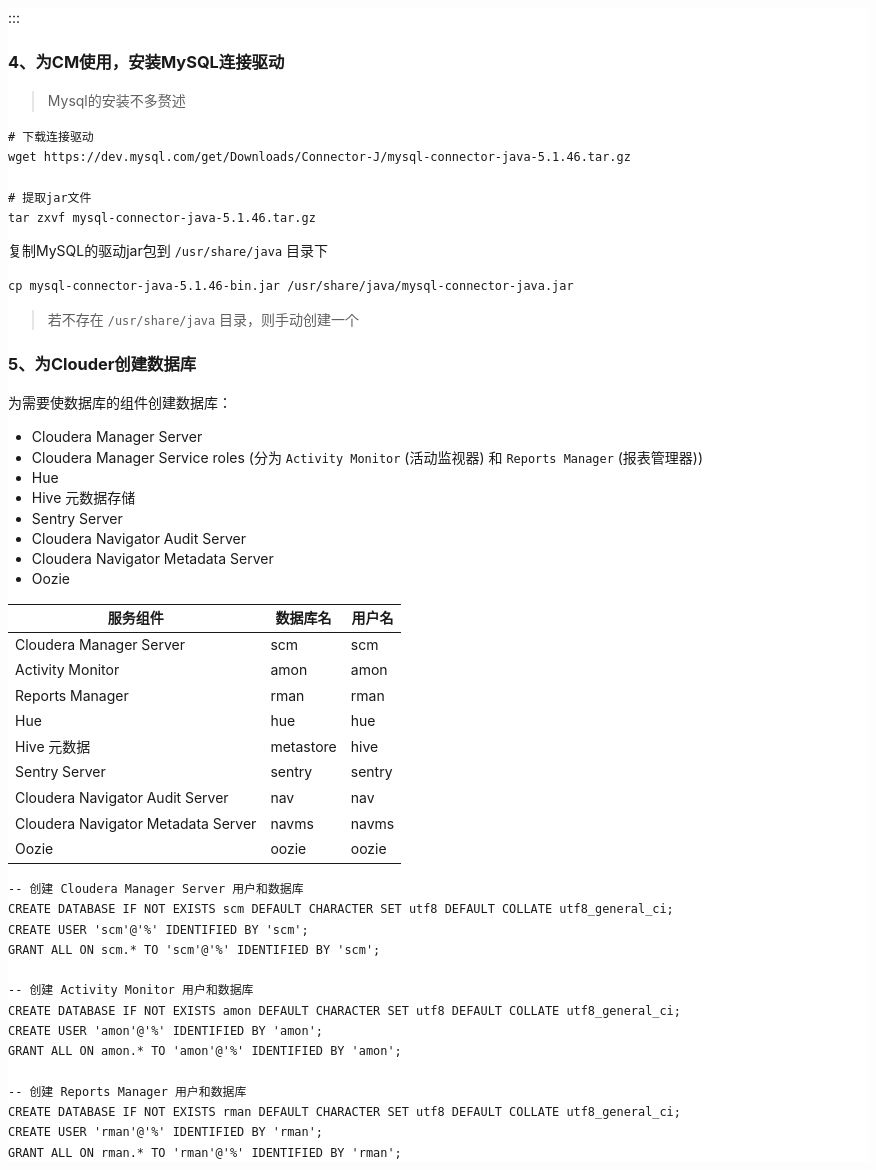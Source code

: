 :::

### 4、为CM使用，安装MySQL连接驱动

> Mysql的安装不多赘述

```shell
# 下载连接驱动
wget https://dev.mysql.com/get/Downloads/Connector-J/mysql-connector-java-5.1.46.tar.gz

# 提取jar文件
tar zxvf mysql-connector-java-5.1.46.tar.gz
```

复制MySQL的驱动jar包到 `/usr/share/java` 目录下

```shell
cp mysql-connector-java-5.1.46-bin.jar /usr/share/java/mysql-connector-java.jar
```

> 若不存在  `/usr/share/java`  目录，则手动创建一个

### 5、为Clouder创建数据库

为需要使数据库的组件创建数据库：

- Cloudera Manager Server
- Cloudera Manager Service roles (分为 `Activity Monitor` (活动监视器) 和 `Reports Manager` (报表管理器))
- Hue
- Hive 元数据存储
- Sentry Server
- Cloudera Navigator Audit Server
- Cloudera Navigator Metadata Server
- Oozie

| 服务组件                           | 数据库名  | 用户名 |
| ---------------------------------- | --------- | ------ |
| Cloudera Manager Server            | scm       | scm    |
| Activity Monitor                   | amon      | amon   |
| Reports Manager                    | rman      | rman   |
| Hue                                | hue       | hue    |
| Hive 元数据                        | metastore | hive   |
| Sentry Server                      | sentry    | sentry |
| Cloudera Navigator Audit Server    | nav       | nav    |
| Cloudera Navigator Metadata Server | navms     | navms  |
| Oozie                              | oozie     | oozie  |

```mysql
-- 创建 Cloudera Manager Server 用户和数据库
CREATE DATABASE IF NOT EXISTS scm DEFAULT CHARACTER SET utf8 DEFAULT COLLATE utf8_general_ci;
CREATE USER 'scm'@'%' IDENTIFIED BY 'scm';
GRANT ALL ON scm.* TO 'scm'@'%' IDENTIFIED BY 'scm';

-- 创建 Activity Monitor 用户和数据库
CREATE DATABASE IF NOT EXISTS amon DEFAULT CHARACTER SET utf8 DEFAULT COLLATE utf8_general_ci;
CREATE USER 'amon'@'%' IDENTIFIED BY 'amon';
GRANT ALL ON amon.* TO 'amon'@'%' IDENTIFIED BY 'amon';

-- 创建 Reports Manager 用户和数据库
CREATE DATABASE IF NOT EXISTS rman DEFAULT CHARACTER SET utf8 DEFAULT COLLATE utf8_general_ci;
CREATE USER 'rman'@'%' IDENTIFIED BY 'rman';
GRANT ALL ON rman.* TO 'rman'@'%' IDENTIFIED BY 'rman';
```